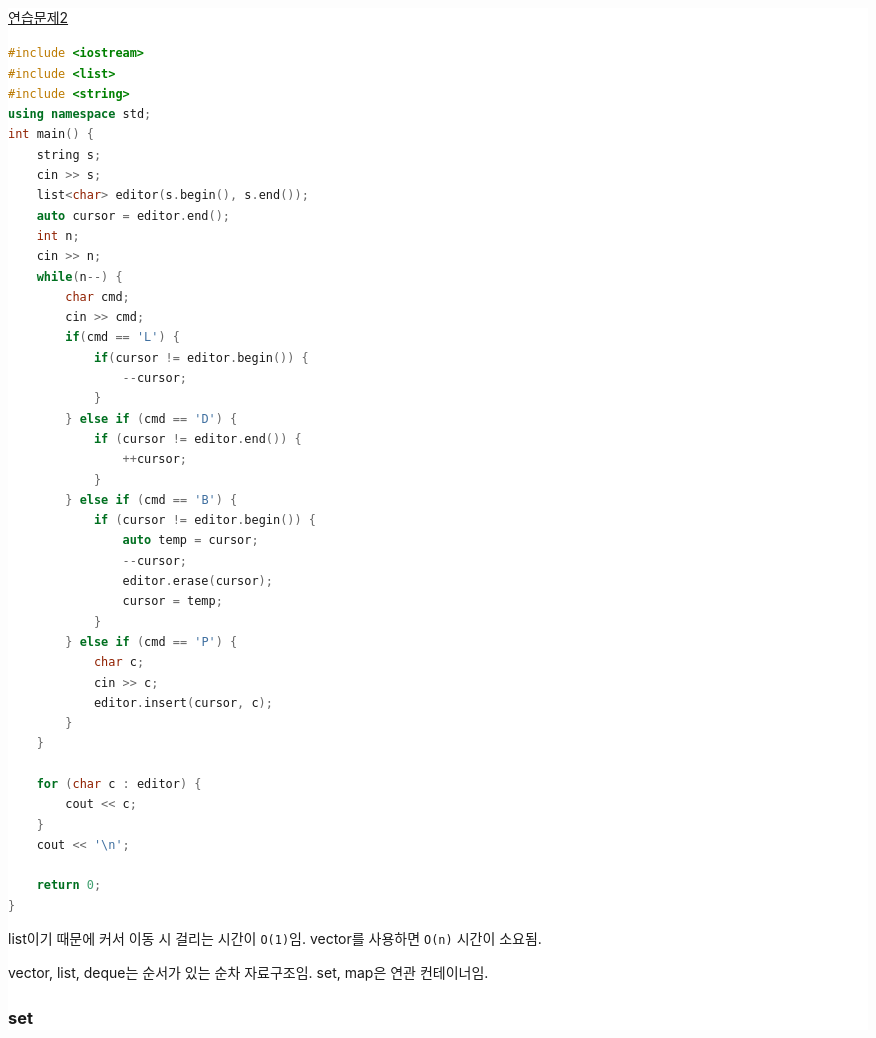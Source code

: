 [연습문제2](https://www.acmicpc.net/problem/1406)

```c++
#include <iostream>
#include <list>
#include <string>
using namespace std;
int main() {
    string s;
    cin >> s;
    list<char> editor(s.begin(), s.end());
    auto cursor = editor.end();
    int n;
    cin >> n;
    while(n--) {
        char cmd;
        cin >> cmd;
        if(cmd == 'L') {
            if(cursor != editor.begin()) {
                --cursor;
            }
        } else if (cmd == 'D') {
            if (cursor != editor.end()) {
                ++cursor;
            }
        } else if (cmd == 'B') {
            if (cursor != editor.begin()) {
                auto temp = cursor;
                --cursor;
                editor.erase(cursor);
                cursor = temp;
            }
        } else if (cmd == 'P') {
            char c;
            cin >> c;
            editor.insert(cursor, c);
        }
    }
    
    for (char c : editor) {
        cout << c;
    }
    cout << '\n';
    
    return 0;
}
```

list이기 때문에 커서 이동 시 걸리는 시간이 `O(1)`임. vector를 사용하면 `O(n)` 시간이 소요됨.

vector, list, deque는 순서가 있는 순차 자료구조임. set, map은 연관 컨테이너임.

### set
